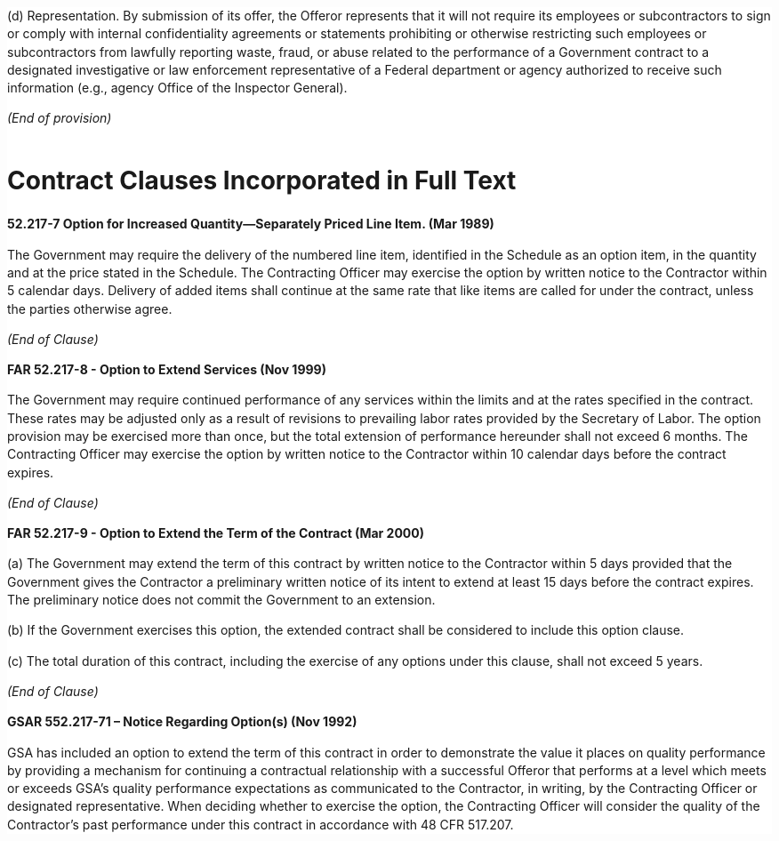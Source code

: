 (d) Representation. By submission of its offer, the Offeror represents that it will not require its employees or subcontractors to sign or comply with internal confidentiality agreements or statements prohibiting or otherwise restricting such employees or subcontractors from lawfully reporting waste, fraud, or abuse related to the performance of a Government contract to a designated investigative or law enforcement representative of a Federal department or agency authorized to receive such information (e.g., agency Office of the Inspector General).

*(End of provision)*

Contract Clauses Incorporated in Full Text
==========================================

**52.217-7 Option for Increased Quantity—Separately Priced Line Item. (Mar 1989)**

The Government may require the delivery of the numbered line item, identified in the Schedule as an option item, in the quantity and at the price stated in the Schedule. The Contracting Officer may exercise the option by written notice to the Contractor within 5 calendar days. Delivery of added items shall continue at the same rate that like items are called for under the contract, unless the parties otherwise agree.

*(End of Clause)*

**FAR 52.217-8 - Option to Extend Services (Nov 1999)**

The Government may require continued performance of any services within the limits and at the rates specified in the contract. These rates may be adjusted only as a result of revisions to prevailing labor rates provided by the Secretary of Labor. The option provision may be exercised more than once, but the total extension of performance hereunder shall not exceed 6 months. The Contracting Officer may exercise the option by written notice to the Contractor within 10 calendar days before the contract expires.

*(End of Clause)*

**FAR 52.217-9 - Option to Extend the Term of the Contract (Mar 2000)**

(a) The Government may extend the term of this contract by written notice to the Contractor within 5 days provided that the Government gives the Contractor a preliminary written notice of its intent to extend at least 15 days before the contract expires. The preliminary notice does not commit the Government to an extension.

(b) If the Government exercises this option, the extended contract shall be considered to include this option clause.

(c) The total duration of this contract, including the exercise of any options under this clause, shall not exceed 5 years.

*(End of Clause)*

**GSAR 552.217-71 – Notice Regarding Option(s) (Nov 1992)**

GSA has included an option to extend the term of this contract in order to demonstrate the value it places on quality performance by providing a mechanism for continuing a contractual relationship with a successful Offeror that performs at a level which meets or exceeds GSA’s quality performance expectations as communicated to the Contractor, in writing, by the Contracting Officer or designated representative. When deciding whether to exercise the option, the Contracting Officer will consider the quality of the Contractor’s past performance under this contract in accordance with 48 CFR 517.207.
